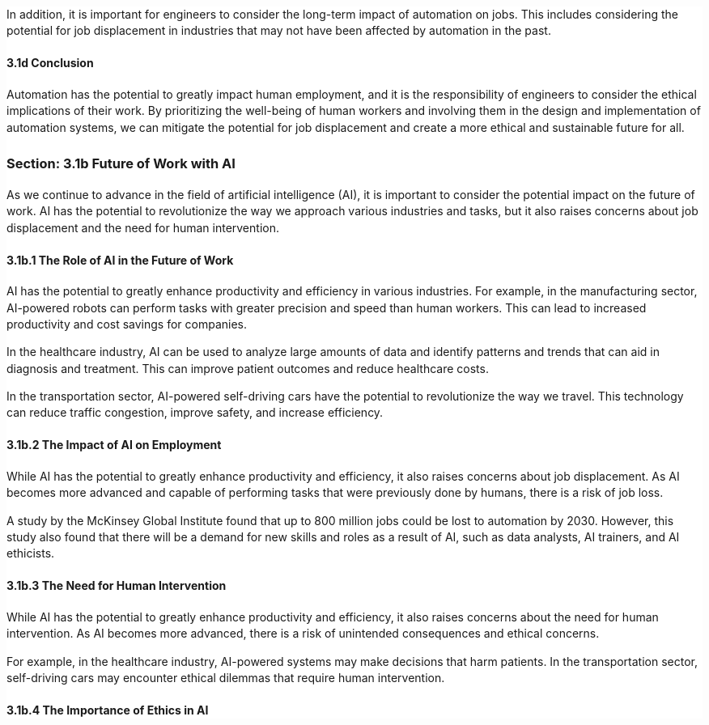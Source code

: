 In addition, it is important for engineers to consider the long-term impact of automation on jobs. This includes considering the potential for job displacement in industries that may not have been affected by automation in the past.

#### 3.1d Conclusion

Automation has the potential to greatly impact human employment, and it is the responsibility of engineers to consider the ethical implications of their work. By prioritizing the well-being of human workers and involving them in the design and implementation of automation systems, we can mitigate the potential for job displacement and create a more ethical and sustainable future for all.





### Section: 3.1b Future of Work with AI

As we continue to advance in the field of artificial intelligence (AI), it is important to consider the potential impact on the future of work. AI has the potential to revolutionize the way we approach various industries and tasks, but it also raises concerns about job displacement and the need for human intervention.

#### 3.1b.1 The Role of AI in the Future of Work

AI has the potential to greatly enhance productivity and efficiency in various industries. For example, in the manufacturing sector, AI-powered robots can perform tasks with greater precision and speed than human workers. This can lead to increased productivity and cost savings for companies.

In the healthcare industry, AI can be used to analyze large amounts of data and identify patterns and trends that can aid in diagnosis and treatment. This can improve patient outcomes and reduce healthcare costs.

In the transportation sector, AI-powered self-driving cars have the potential to revolutionize the way we travel. This technology can reduce traffic congestion, improve safety, and increase efficiency.

#### 3.1b.2 The Impact of AI on Employment

While AI has the potential to greatly enhance productivity and efficiency, it also raises concerns about job displacement. As AI becomes more advanced and capable of performing tasks that were previously done by humans, there is a risk of job loss.

A study by the McKinsey Global Institute found that up to 800 million jobs could be lost to automation by 2030. However, this study also found that there will be a demand for new skills and roles as a result of AI, such as data analysts, AI trainers, and AI ethicists.

#### 3.1b.3 The Need for Human Intervention

While AI has the potential to greatly enhance productivity and efficiency, it also raises concerns about the need for human intervention. As AI becomes more advanced, there is a risk of unintended consequences and ethical concerns.

For example, in the healthcare industry, AI-powered systems may make decisions that harm patients. In the transportation sector, self-driving cars may encounter ethical dilemmas that require human intervention.

#### 3.1b.4 The Importance of Ethics in AI
